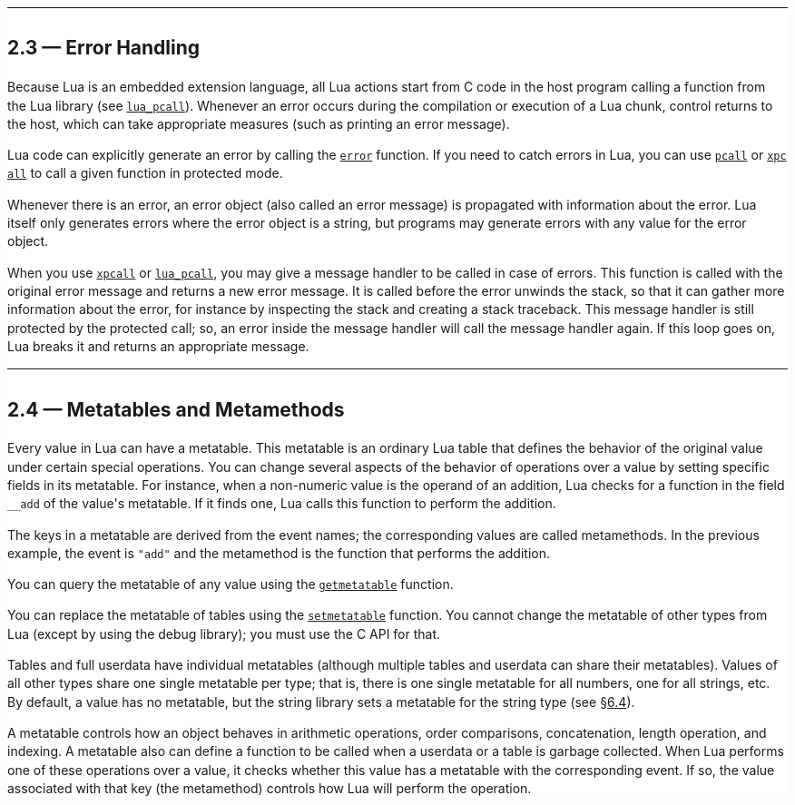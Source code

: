 
----------------------------------------


## 2.3 — Error Handling  <a name="2.3"></a>

Because Lua is an embedded extension language, all Lua actions start from C code in the host program calling a function from the Lua library (see [`lua_pcall`](#lua_pcall)). Whenever an error occurs during the compilation or execution of a Lua chunk, control returns to the host, which can take appropriate measures (such as printing an error message).

Lua code can explicitly generate an error by calling the [`error`](#pdf-error) function. If you need to catch errors in Lua, you can use [`pcall`](#pdf-pcall) or [`xpcall`](#pdf-xpcall) to call a given function in protected mode.

Whenever there is an error, an error object (also called an error message) is propagated with information about the error. Lua itself only generates errors where the error object is a string, but programs may generate errors with any value for the error object.

When you use [`xpcall`](#pdf-xpcall) or [`lua_pcall`](#lua_pcall), you may give a message handler to be called in case of errors. This function is called with the original error message and returns a new error message. It is called before the error unwinds the stack, so that it can gather more information about the error, for instance by inspecting the stack and creating a stack traceback. This message handler is still protected by the protected call; so, an error inside the message handler will call the message handler again. If this loop goes on, Lua breaks it and returns an appropriate message.


----------------------------------------


## 2.4 — Metatables and Metamethods  <a name="2.4"></a>

Every value in Lua can have a metatable. This metatable is an ordinary Lua table that defines the behavior of the original value under certain special operations. You can change several aspects of the behavior of operations over a value by setting specific fields in its metatable. For instance, when a non-numeric value is the operand of an addition, Lua checks for a function in the field `__add` of the value's metatable. If it finds one, Lua calls this function to perform the addition.

The keys in a metatable are derived from the event names; the corresponding values are called metamethods. In the previous example, the event is `"add"` and the metamethod is the function that performs the addition.

You can query the metatable of any value using the [`getmetatable`](#pdf-getmetatable) function.

You can replace the metatable of tables using the [`setmetatable`](#pdf-setmetatable) function. You cannot change the metatable of other types from Lua (except by using the debug library); you must use the C API for that.

Tables and full userdata have individual metatables (although multiple tables and userdata can share their metatables). Values of all other types share one single metatable per type; that is, there is one single metatable for all numbers, one for all strings, etc. By default, a value has no metatable, but the string library sets a metatable for the string type (see [§6.4](#6.4)).

A metatable controls how an object behaves in arithmetic operations, order comparisons, concatenation, length operation, and indexing. A metatable also can define a function to be called when a userdata or a table is garbage collected. When Lua performs one of these operations over a value, it checks whether this value has a metatable with the corresponding event. If so, the value associated with that key (the metamethod) controls how Lua will perform the operation.
